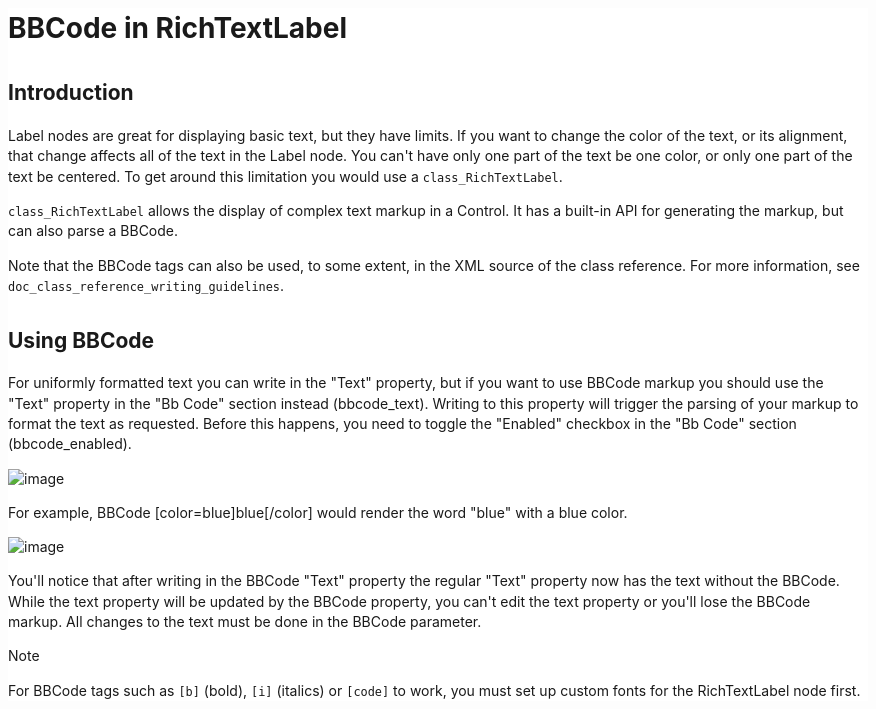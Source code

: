 # BBCode in RichTextLabel

## Introduction

Label nodes are great for displaying basic text, but they have limits.
If you want to change the color of the text, or its alignment, that
change affects all of the text in the Label node. You can't have only
one part of the text be one color, or only one part of the text be
centered. To get around this limitation you would use a
`class_RichTextLabel`.

`class_RichTextLabel` allows the display of complex text markup in a
Control. It has a built-in API for generating the markup, but can also
parse a BBCode.

Note that the BBCode tags can also be used, to some extent, in the XML
source of the class reference. For more information, see
`doc_class_reference_writing_guidelines`.

## Using BBCode

For uniformly formatted text you can write in the "Text" property, but
if you want to use BBCode markup you should use the "Text" property in
the "Bb Code" section instead (<span
class="title-ref">bbcode\_text</span>). Writing to this property will
trigger the parsing of your markup to format the text as requested.
Before this happens, you need to toggle the "Enabled" checkbox in the
"Bb Code" section (<span class="title-ref">bbcode\_enabled</span>).

![image](img/bbcodeText.png)

For example, <span class="title-ref">BBCode
\[color=blue\]blue\[/color\]</span> would render the word "blue" with a
blue color.

![image](img/bbcodeDemo.png)

You'll notice that after writing in the BBCode "Text" property the
regular "Text" property now has the text without the BBCode. While the
text property will be updated by the BBCode property, you can't edit the
text property or you'll lose the BBCode markup. All changes to the text
must be done in the BBCode parameter.

<div class="note">

<div class="title">

Note

</div>

For BBCode tags such as `[b]` (bold), `[i]` (italics) or `[code]` to
work, you must set up custom fonts for the RichTextLabel node first.
